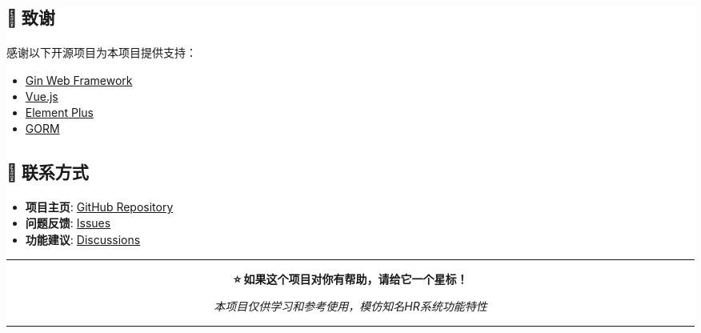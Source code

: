 ## 🙏 致谢

感谢以下开源项目为本项目提供支持：
- [Gin Web Framework](https://github.com/gin-gonic/gin)
- [Vue.js](https://github.com/vuejs/vue)
- [Element Plus](https://github.com/element-plus/element-plus)
- [GORM](https://github.com/go-gorm/gorm)

## 📧 联系方式

- **项目主页**: [GitHub Repository](https://github.com/your-repo/Golang-HR)
- **问题反馈**: [Issues](https://github.com/your-repo/Golang-HR/issues)
- **功能建议**: [Discussions](https://github.com/your-repo/Golang-HR/discussions)

---

<div align="center">

**⭐ 如果这个项目对你有帮助，请给它一个星标！**

*本项目仅供学习和参考使用，模仿知名HR系统功能特性*

---



</div>